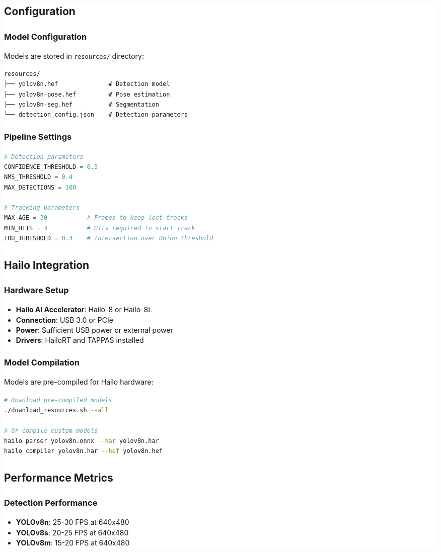 ## Configuration

### Model Configuration

Models are stored in `resources/` directory:
```
resources/
├── yolov8n.hef              # Detection model
├── yolov8n-pose.hef         # Pose estimation
├── yolov8n-seg.hef          # Segmentation
└── detection_config.json    # Detection parameters
```

### Pipeline Settings

```python
# Detection parameters
CONFIDENCE_THRESHOLD = 0.5
NMS_THRESHOLD = 0.4
MAX_DETECTIONS = 100

# Tracking parameters  
MAX_AGE = 30           # Frames to keep lost tracks
MIN_HITS = 3           # Hits required to start track
IOU_THRESHOLD = 0.3    # Intersection over Union threshold
```

## Hailo Integration

### Hardware Setup
- **Hailo AI Accelerator**: Hailo-8 or Hailo-8L
- **Connection**: USB 3.0 or PCIe
- **Power**: Sufficient USB power or external power
- **Drivers**: HailoRT and TAPPAS installed

### Model Compilation
Models are pre-compiled for Hailo hardware:
```bash
# Download pre-compiled models
./download_resources.sh --all

# Or compile custom models
hailo parser yolov8n.onnx --har yolov8n.har
hailo compiler yolov8n.har --hef yolov8n.hef
```

## Performance Metrics

### Detection Performance
- **YOLOv8n**: 25-30 FPS at 640x480
- **YOLOv8s**: 20-25 FPS at 640x480  
- **YOLOv8m**: 15-20 FPS at 640x480
